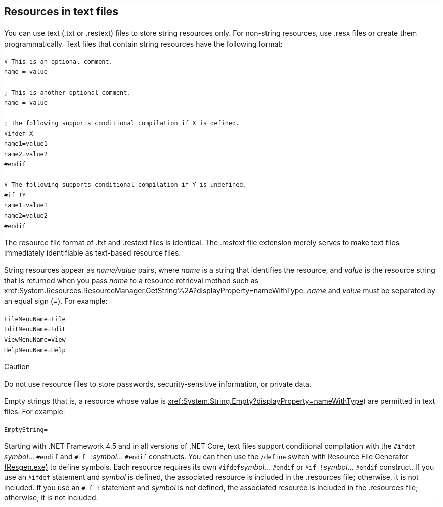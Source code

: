 <a name="TextFiles"></a>
## Resources in text files

You can use text (.txt or .restext) files to store string resources only. For non-string resources, use .resx files or create them programmatically. Text files that contain string resources have the following format:

```text
# This is an optional comment.
name = value

; This is another optional comment.
name = value

; The following supports conditional compilation if X is defined.
#ifdef X
name1=value1
name2=value2
#endif

# The following supports conditional compilation if Y is undefined.
#if !Y
name1=value1
name2=value2
#endif
```

 The resource file format of .txt and .restext files is identical. The .restext file extension merely serves to make text files immediately identifiable as text-based resource files.

 String resources appear as *name/value* pairs, where *name* is a string that identifies the resource, and *value* is the resource string that is returned when you pass *name* to a resource retrieval method such as <xref:System.Resources.ResourceManager.GetString%2A?displayProperty=nameWithType>. *name* and *value* must be separated by an equal sign (=). For example:

```text
FileMenuName=File
EditMenuName=Edit
ViewMenuName=View
HelpMenuName=Help
```

> [!CAUTION]
> Do not use resource files to store passwords, security-sensitive information, or private data.

 Empty strings (that is, a resource whose value is <xref:System.String.Empty?displayProperty=nameWithType>) are permitted in text files. For example:

```
EmptyString=
```

 Starting with .NET Framework 4.5 and in all versions of .NET Core, text files support conditional compilation with the `#ifdef`*symbol*... `#endif` and `#if !`*symbol*... `#endif` constructs. You can then use the `/define` switch with [Resource File Generator (Resgen.exe)](../../../docs/framework/tools/resgen-exe-resource-file-generator.md) to define symbols. Each resource requires its own `#ifdef`*symbol*... `#endif` or `#if !`*symbol*... `#endif` construct. If you use an `#ifdef` statement and *symbol* is defined, the associated resource is included in the .resources file; otherwise, it is not included. If you use an `#if !` statement and *symbol* is not defined, the associated resource is included in the .resources file; otherwise, it is not included.
